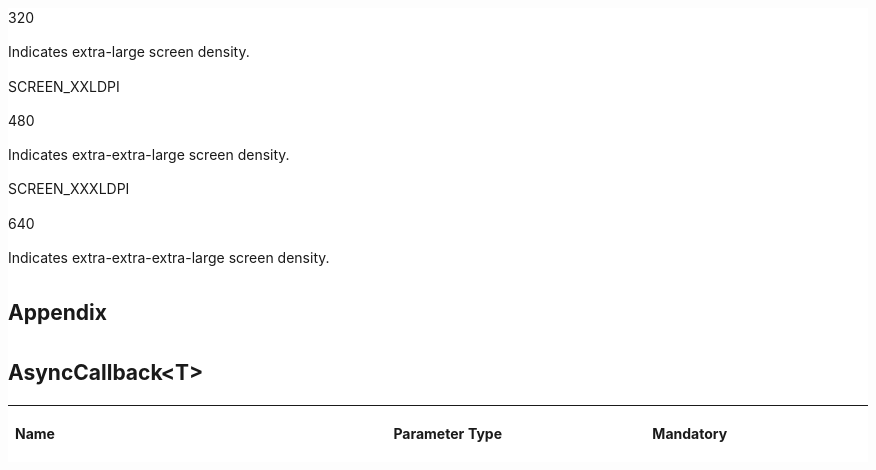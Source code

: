 </td>
<td class="cellrowborder" valign="top" width="12.43%" headers="mcps1.1.4.1.2 "><p id="en-us_topic_0000001150318493_p128411930183011"><a name="en-us_topic_0000001150318493_p128411930183011"></a><a name="en-us_topic_0000001150318493_p128411930183011"></a>320</p>
</td>
<td class="cellrowborder" valign="top" width="59.67%" headers="mcps1.1.4.1.3 "><p id="en-us_topic_0000001150318493_p084110301309"><a name="en-us_topic_0000001150318493_p084110301309"></a><a name="en-us_topic_0000001150318493_p084110301309"></a>Indicates extra-large screen density.</p>
</td>
</tr>
<tr id="en-us_topic_0000001150318493_row1084092610308"><td class="cellrowborder" valign="top" width="27.900000000000002%" headers="mcps1.1.4.1.1 "><p id="en-us_topic_0000001150318493_p128411926173012"><a name="en-us_topic_0000001150318493_p128411926173012"></a><a name="en-us_topic_0000001150318493_p128411926173012"></a>SCREEN_XXLDPI</p>
</td>
<td class="cellrowborder" valign="top" width="12.43%" headers="mcps1.1.4.1.2 "><p id="en-us_topic_0000001150318493_p884192693019"><a name="en-us_topic_0000001150318493_p884192693019"></a><a name="en-us_topic_0000001150318493_p884192693019"></a>480</p>
</td>
<td class="cellrowborder" valign="top" width="59.67%" headers="mcps1.1.4.1.3 "><p id="en-us_topic_0000001150318493_p6841226163015"><a name="en-us_topic_0000001150318493_p6841226163015"></a><a name="en-us_topic_0000001150318493_p6841226163015"></a>Indicates extra-extra-large screen density.</p>
</td>
</tr>
<tr id="en-us_topic_0000001150318493_row11331163891916"><td class="cellrowborder" valign="top" width="27.900000000000002%" headers="mcps1.1.4.1.1 "><p id="en-us_topic_0000001150318493_p14331163861914"><a name="en-us_topic_0000001150318493_p14331163861914"></a><a name="en-us_topic_0000001150318493_p14331163861914"></a>SCREEN_XXXLDPI</p>
</td>
<td class="cellrowborder" valign="top" width="12.43%" headers="mcps1.1.4.1.2 "><p id="en-us_topic_0000001150318493_p933115383192"><a name="en-us_topic_0000001150318493_p933115383192"></a><a name="en-us_topic_0000001150318493_p933115383192"></a>640</p>
</td>
<td class="cellrowborder" valign="top" width="59.67%" headers="mcps1.1.4.1.3 "><p id="en-us_topic_0000001150318493_p23321138141912"><a name="en-us_topic_0000001150318493_p23321138141912"></a><a name="en-us_topic_0000001150318493_p23321138141912"></a>Indicates extra-extra-extra-large screen density.</p>
</td>
</tr>
</tbody>
</table>

## Appendix<a name="en-us_topic_0000001150318493_section1933416317165"></a>

## AsyncCallback<T\><a name="en-us_topic_0000001150318493_section256244135613"></a>

<a name="en-us_topic_0000001150318493_table0103172561814"></a>
<table><thead align="left"><tr id="en-us_topic_0000001150318493_row12103152513185"><th class="cellrowborder" valign="top" width="17.931793179317932%" id="mcps1.1.5.1.1"><p id="en-us_topic_0000001150318493_p1610322561817"><a name="en-us_topic_0000001150318493_p1610322561817"></a><a name="en-us_topic_0000001150318493_p1610322561817"></a>Name</p>
</th>
<th class="cellrowborder" valign="top" width="12.271227122712272%" id="mcps1.1.5.1.2"><p id="en-us_topic_0000001150318493_p20103132551816"><a name="en-us_topic_0000001150318493_p20103132551816"></a><a name="en-us_topic_0000001150318493_p20103132551816"></a>Parameter Type</p>
</th>
<th class="cellrowborder" valign="top" width="10.551055105510551%" id="mcps1.1.5.1.3"><p id="en-us_topic_0000001150318493_p1103172518188"><a name="en-us_topic_0000001150318493_p1103172518188"></a><a name="en-us_topic_0000001150318493_p1103172518188"></a>Mandatory</p>
</th>